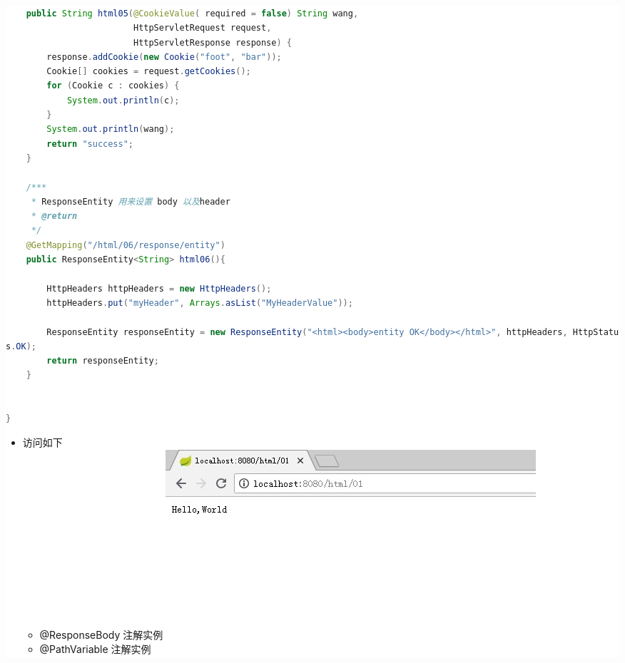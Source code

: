 ```java
    public String html05(@CookieValue( required = false) String wang,
                         HttpServletRequest request,
                         HttpServletResponse response) {
        response.addCookie(new Cookie("foot", "bar"));
        Cookie[] cookies = request.getCookies();
        for (Cookie c : cookies) {
            System.out.println(c);
        }
        System.out.println(wang);
        return "success";
    }

    /***
     * ResponseEntity 用来设置 body 以及header
     * @return
     */
    @GetMapping("/html/06/response/entity")
    public ResponseEntity<String> html06(){

        HttpHeaders httpHeaders = new HttpHeaders();
        httpHeaders.put("myHeader", Arrays.asList("MyHeaderValue"));

        ResponseEntity responseEntity = new ResponseEntity("<html><body>entity OK</body></html>", httpHeaders, HttpStatus.OK);
        return responseEntity;
    }


}

```
- 访问如下
    - @ResponseBody 注解实例
        ![](pic/html/01.jpg)
    - @PathVariable 注解实例